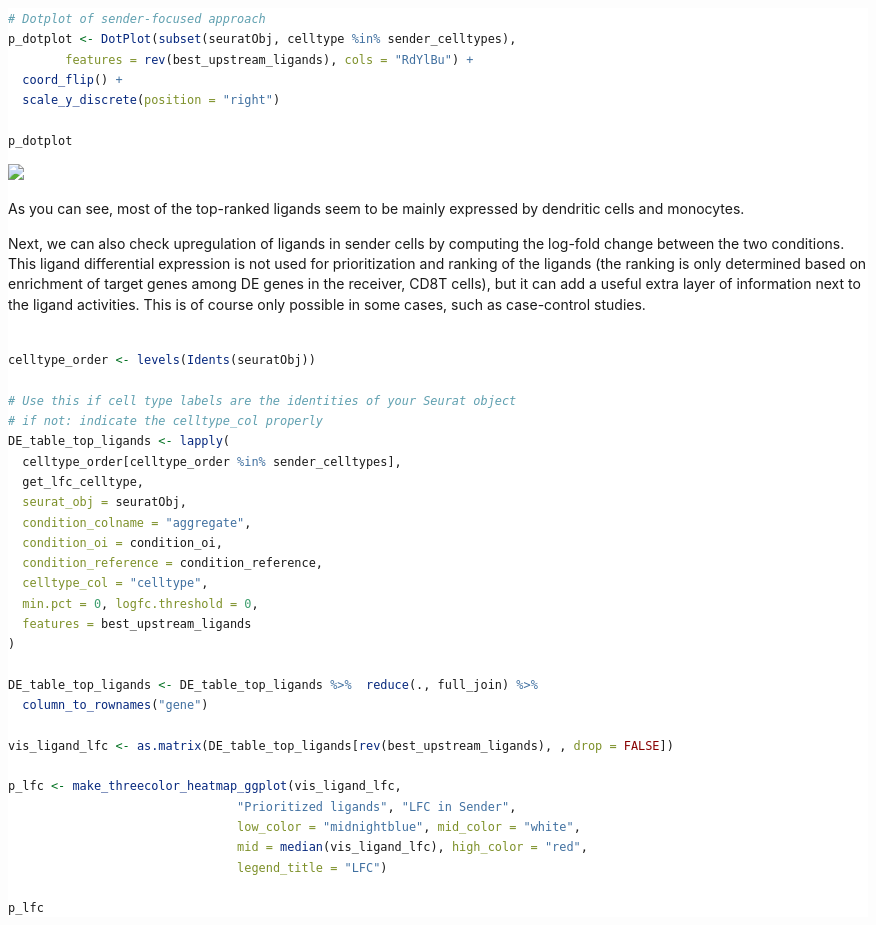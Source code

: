 ``` r
# Dotplot of sender-focused approach
p_dotplot <- DotPlot(subset(seuratObj, celltype %in% sender_celltypes),
        features = rev(best_upstream_ligands), cols = "RdYlBu") + 
  coord_flip() +
  scale_y_discrete(position = "right")

p_dotplot
```

![](seurat_steps_files/figure-gfm/dotplot-1.png)

As you can see, most of the top-ranked ligands seem to be mainly
expressed by dendritic cells and monocytes.

Next, we can also check upregulation of ligands in sender cells by
computing the log-fold change between the two conditions. This ligand
differential expression is not used for prioritization and ranking of
the ligands (the ranking is only determined based on enrichment of
target genes among DE genes in the receiver, CD8T cells), but it can add
a useful extra layer of information next to the ligand activities. This
is of course only possible in some cases, such as case-control studies.

``` r

celltype_order <- levels(Idents(seuratObj)) 

# Use this if cell type labels are the identities of your Seurat object
# if not: indicate the celltype_col properly
DE_table_top_ligands <- lapply(
  celltype_order[celltype_order %in% sender_celltypes],
  get_lfc_celltype, 
  seurat_obj = seuratObj,
  condition_colname = "aggregate",
  condition_oi = condition_oi,
  condition_reference = condition_reference,
  celltype_col = "celltype",
  min.pct = 0, logfc.threshold = 0,
  features = best_upstream_ligands 
) 

DE_table_top_ligands <- DE_table_top_ligands %>%  reduce(., full_join) %>% 
  column_to_rownames("gene") 

vis_ligand_lfc <- as.matrix(DE_table_top_ligands[rev(best_upstream_ligands), , drop = FALSE])

p_lfc <- make_threecolor_heatmap_ggplot(vis_ligand_lfc,
                                "Prioritized ligands", "LFC in Sender",
                                low_color = "midnightblue", mid_color = "white",
                                mid = median(vis_ligand_lfc), high_color = "red",
                                legend_title = "LFC")

p_lfc
```
